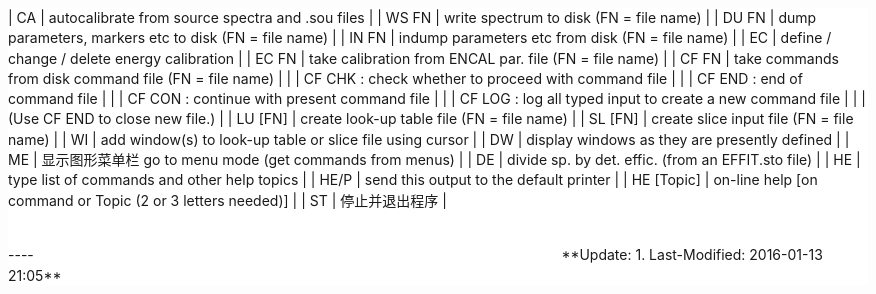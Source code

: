 | CA       |     autocalibrate from source spectra and .sou files |
| WS FN    |     write spectrum to disk                 (FN = file name) |
| DU FN    |     dump parameters, markers etc to disk   (FN = file name) |
| IN FN    |     indump parameters etc from disk        (FN = file name) |
| EC       |     define / change / delete  energy calibration |
| EC FN    |     take calibration from ENCAL par. file  (FN = file name) |
| CF FN    |     take commands from disk command file   (FN = file name) |
|          |      CF CHK : check whether to proceed with command file |
|          |      CF END : end of command file |
|          |      CF CON : continue with present command file |
|          |      CF LOG : log all typed input to create a new command file |
|          |           (Use CF END to close new file.) |
| LU [FN]  |     create look-up table file              (FN = file name) |
| SL [FN]  |     create slice input file                (FN = file name) |
| WI       |     add window(s) to look-up table or slice file using cursor |
| DW       |     display windows as they are presently defined |
| ME       |     显示图形菜单栏 go to menu mode (get commands from menus) |
| DE       |     divide sp. by det. effic. (from an EFFIT.sto file) |
| HE       |     type list of commands and other help topics |
| HE/P     |     send this output to the default printer |
| HE [Topic] |   on-line help [on command or Topic (2 or 3 letters needed)] |
| ST       |     停止并退出程序 |


<br />
----
&#160; &#160; &#160; &#160; &#160; &#160; &#160; &#160; &#160; &#160; &#160; &#160; &#160; &#160; &#160; &#160; &#160; &#160; &#160; &#160; &#160; &#160; &#160; &#160; &#160; &#160; &#160; &#160; &#160; &#160; &#160; &#160; &#160; &#160; &#160; &#160; &#160; &#160; &#160; &#160; &#160; &#160; &#160; &#160; &#160; &#160; &#160; &#160; &#160; &#160; &#160; &#160; &#160; &#160; &#160; &#160; &#160; &#160; &#160; &#160; &#160; &#160; &#160; &#160; &#160; &#160; &#160;**Update: 1. Last-Modified: 2016-01-13 21:05**
